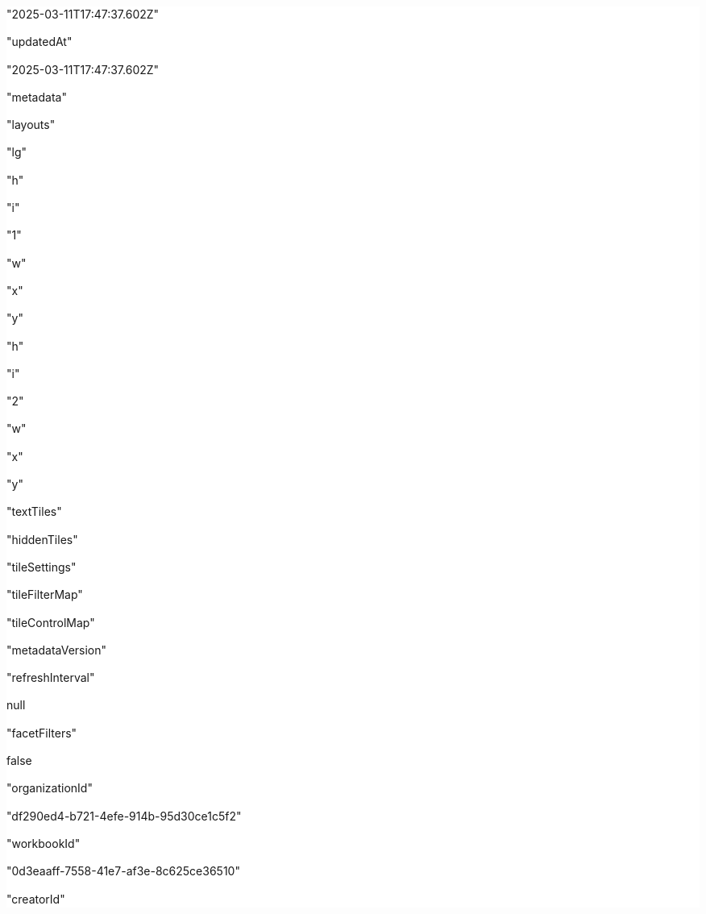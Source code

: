 "2025-03-11T17:47:37.602Z"

"updatedAt"

"2025-03-11T17:47:37.602Z"

"metadata"

"layouts"

"lg"

"h"

"i"

"1"

"w"

"x"

"y"

"h"

"i"

"2"

"w"

"x"

"y"

"textTiles"

"hiddenTiles"

"tileSettings"

"tileFilterMap"

"tileControlMap"

"metadataVersion"

"refreshInterval"

null

"facetFilters"

false

"organizationId"

"df290ed4-b721-4efe-914b-95d30ce1c5f2"

"workbookId"

"0d3eaaff-7558-41e7-af3e-8c625ce36510"

"creatorId"
